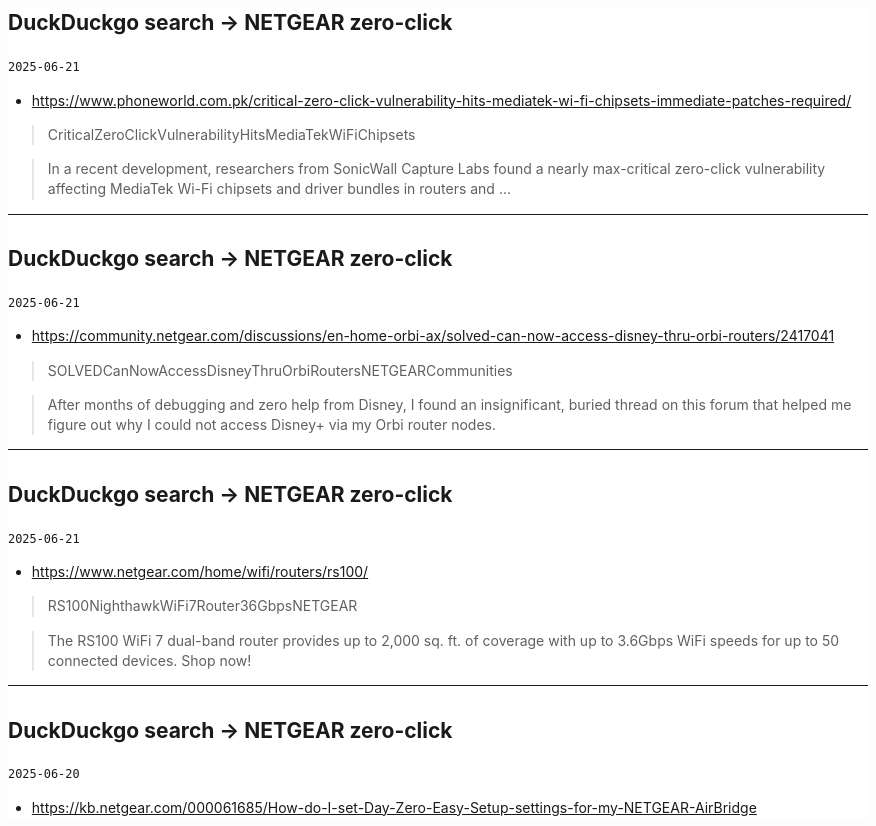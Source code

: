 
## DuckDuckgo search -> NETGEAR zero-click
`2025-06-21`

* https://www.phoneworld.com.pk/critical-zero-click-vulnerability-hits-mediatek-wi-fi-chipsets-immediate-patches-required/

<blockquote>
 CriticalZeroClickVulnerabilityHitsMediaTekWiFiChipsets
</blockquote>
<blockquote>
In a recent development, researchers from SonicWall Capture Labs found a nearly max-critical zero-click vulnerability affecting MediaTek Wi-Fi chipsets and driver bundles in routers and ...
</blockquote>

---

## DuckDuckgo search -> NETGEAR zero-click
`2025-06-21`

* https://community.netgear.com/discussions/en-home-orbi-ax/solved-can-now-access-disney-thru-orbi-routers/2417041

<blockquote>
 SOLVEDCanNowAccessDisneyThruOrbiRoutersNETGEARCommunities
</blockquote>
<blockquote>
After months of debugging and zero help from Disney, I found an insignificant, buried thread on this forum that helped me figure out why I could not access Disney+ via my Orbi router nodes.
</blockquote>

---

## DuckDuckgo search -> NETGEAR zero-click
`2025-06-21`

* https://www.netgear.com/home/wifi/routers/rs100/

<blockquote>
 RS100NighthawkWiFi7Router36GbpsNETGEAR
</blockquote>
<blockquote>
The RS100 WiFi 7 dual-band router provides up to 2,000 sq. ft. of coverage with up to 3.6Gbps WiFi speeds for up to 50 connected devices. Shop now!
</blockquote>

---

## DuckDuckgo search -> NETGEAR zero-click
`2025-06-20`

* https://kb.netgear.com/000061685/How-do-I-set-Day-Zero-Easy-Setup-settings-for-my-NETGEAR-AirBridge
